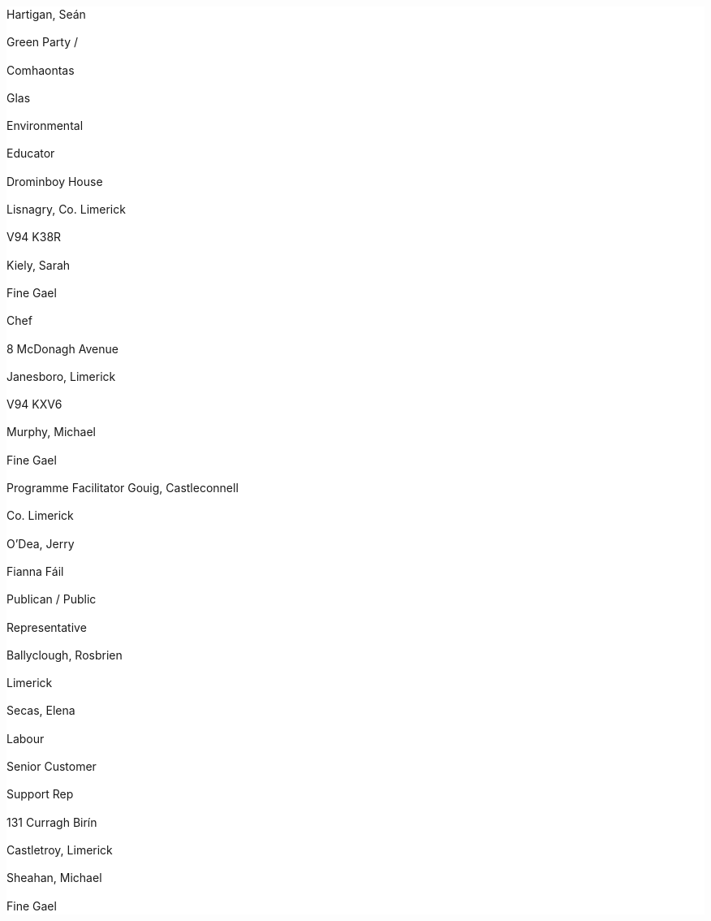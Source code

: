 Hartigan, Seán

Green Party /

Comhaontas

Glas

Environmental

Educator

Drominboy House

Lisnagry, Co. Limerick

V94 K38R

Kiely, Sarah

Fine Gael

Chef

8 McDonagh Avenue

Janesboro, Limerick

V94 KXV6

Murphy, Michael

Fine Gael

Programme Facilitator Gouig, Castleconnell

Co. Limerick

O’Dea, Jerry

Fianna Fáil

Publican / Public

Representative

Ballyclough, Rosbrien

Limerick

Secas, Elena

Labour

Senior Customer

Support Rep

131 Curragh Birín

Castletroy, Limerick

Sheahan, Michael

Fine Gael
